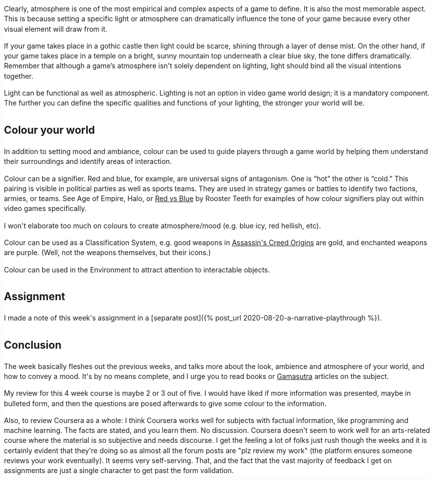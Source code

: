 Clearly, atmosphere is one of the most empirical and complex aspects of a game to define. It is also the most memorable aspect. This is because setting a specific light or atmosphere can dramatically influence the tone of your game because every other visual element will draw from it.

If your game takes place in a gothic castle then light could be scarce, shining through a layer of dense mist. On the other hand, if your game takes place in a temple on a bright, sunny mountain top underneath a clear blue sky, the tone differs dramatically. Remember that although a game’s atmosphere isn't solely dependent on lighting, light should bind all the visual intentions together.

Light can be functional as well as atmospheric. Lighting is not an option in video game world design; it is a mandatory component. The further you can define the specific qualities and functions of your lighting, the stronger your world will be.

## Colour your world

In addition to setting mood and ambiance, colour can be used to guide players through a game world by helping them understand their surroundings and identify areas of interaction.

Colour can be a signifier. Red and blue, for example, are universal signs of antagonism. One is “hot” the other is “cold.” This pairing is visible in political parties as well as sports teams. They are used in strategy games or battles to identify two factions, armies, or teams. See Age of Empire, Halo, or [Red vs Blue](http://roosterteeth.com/show/red-vs-blue) by Rooster Teeth for examples of how colour signifiers play out within video games specifically.

I won't elaborate too much on colours to create atmosphere/mood (e.g. blue icy, red hellish, etc).

Colour can be used as a Classification System, e.g. good weapons in [Assassin's Creed Origins](https://en.wikipedia.org/wiki/Assassin%27s_Creed_Origins) are gold, and enchanted weapons are purple. (Well, not the weapons themselves, but their icons.)

Colour can be used in the Environment to attract attention to interactable objects.

## Assignment

I made a note of this week's assignment in a [separate post]({% post_url 2020-08-20-a-narrative-playthrough %}).

## Conclusion

The week basically fleshes out the previous weeks, and talks more about the look, ambience and atmosphere of your world, and how to convey a mood. It's by no means complete, and I urge you to read books or [Gamasutra](https://www.gamasutra.com/) articles on the subject.

My review for this 4 week course is maybe 2 or 3 out of five. I would have liked if more information was presented, maybe in bulleted form, and then the questions are posed afterwards to give some colour to the information.

Also, to review Coursera as a whole: I think Coursera works well for subjects with factual information, like programming and machine learning. The facts are stated, and you learn them. No discussion. Coursera doesn't seem to work well for an arts-related course where the material is so subjective and needs discourse. I get the feeling a lot of folks just rush though the weeks and it is certainly evident that they're doing so as almost all the forum posts are "plz review my work" (the platform ensures someone reviews your work eventually). It seems very self-serving. That, and the fact that the vast majority of feedback I get on assignments are just a single character to get past the form validation.
